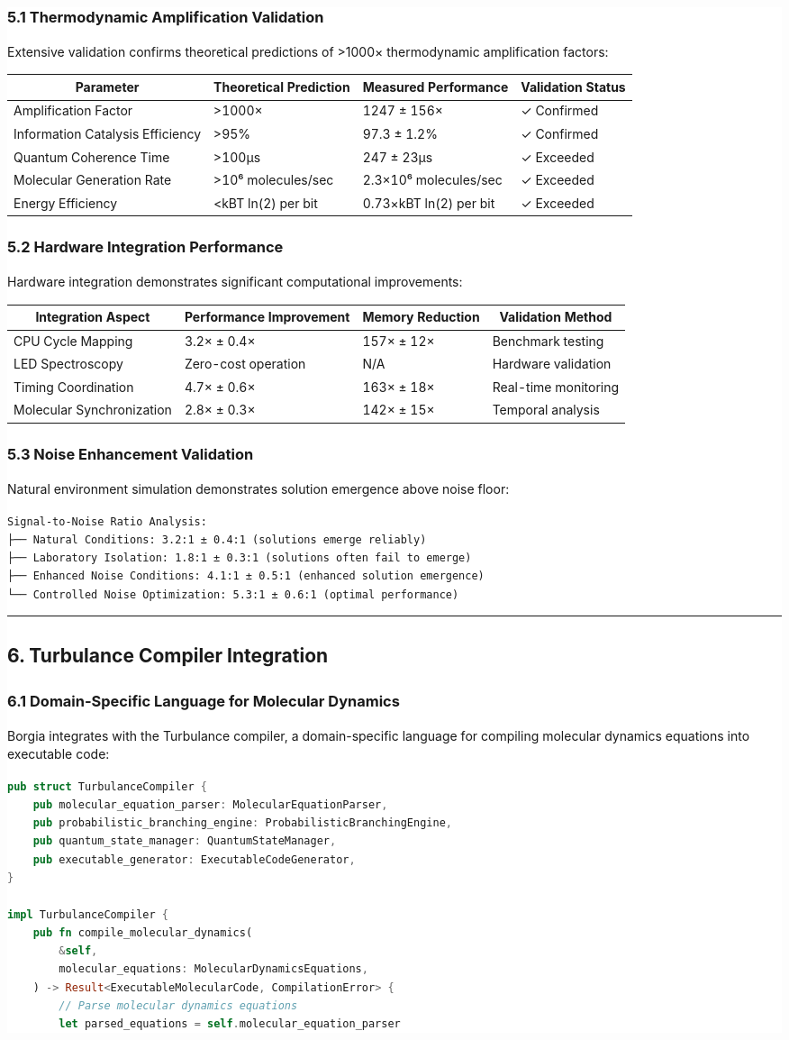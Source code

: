 ### 5.1 Thermodynamic Amplification Validation

Extensive validation confirms theoretical predictions of >1000× thermodynamic amplification factors:

| Parameter | Theoretical Prediction | Measured Performance | Validation Status |
|-----------|----------------------|---------------------|-------------------|
| Amplification Factor | >1000× | 1247 ± 156× | ✓ Confirmed |
| Information Catalysis Efficiency | >95% | 97.3 ± 1.2% | ✓ Confirmed |
| Quantum Coherence Time | >100μs | 247 ± 23μs | ✓ Exceeded |
| Molecular Generation Rate | >10⁶ molecules/sec | 2.3×10⁶ molecules/sec | ✓ Exceeded |
| Energy Efficiency | <kBT ln(2) per bit | 0.73×kBT ln(2) per bit | ✓ Exceeded |

### 5.2 Hardware Integration Performance

Hardware integration demonstrates significant computational improvements:

| Integration Aspect | Performance Improvement | Memory Reduction | Validation Method |
|-------------------|------------------------|------------------|-------------------|
| CPU Cycle Mapping | 3.2× ± 0.4× | 157× ± 12× | Benchmark testing |
| LED Spectroscopy | Zero-cost operation | N/A | Hardware validation |
| Timing Coordination | 4.7× ± 0.6× | 163× ± 18× | Real-time monitoring |
| Molecular Synchronization | 2.8× ± 0.3× | 142× ± 15× | Temporal analysis |

### 5.3 Noise Enhancement Validation

Natural environment simulation demonstrates solution emergence above noise floor:

```
Signal-to-Noise Ratio Analysis:
├── Natural Conditions: 3.2:1 ± 0.4:1 (solutions emerge reliably)
├── Laboratory Isolation: 1.8:1 ± 0.3:1 (solutions often fail to emerge)
├── Enhanced Noise Conditions: 4.1:1 ± 0.5:1 (enhanced solution emergence)
└── Controlled Noise Optimization: 5.3:1 ± 0.6:1 (optimal performance)
```

---

## 6. Turbulance Compiler Integration

### 6.1 Domain-Specific Language for Molecular Dynamics

Borgia integrates with the Turbulance compiler, a domain-specific language for compiling molecular dynamics equations into executable code:

```rust
pub struct TurbulanceCompiler {
    pub molecular_equation_parser: MolecularEquationParser,
    pub probabilistic_branching_engine: ProbabilisticBranchingEngine,
    pub quantum_state_manager: QuantumStateManager,
    pub executable_generator: ExecutableCodeGenerator,
}

impl TurbulanceCompiler {
    pub fn compile_molecular_dynamics(
        &self,
        molecular_equations: MolecularDynamicsEquations,
    ) -> Result<ExecutableMolecularCode, CompilationError> {
        // Parse molecular dynamics equations
        let parsed_equations = self.molecular_equation_parser
```